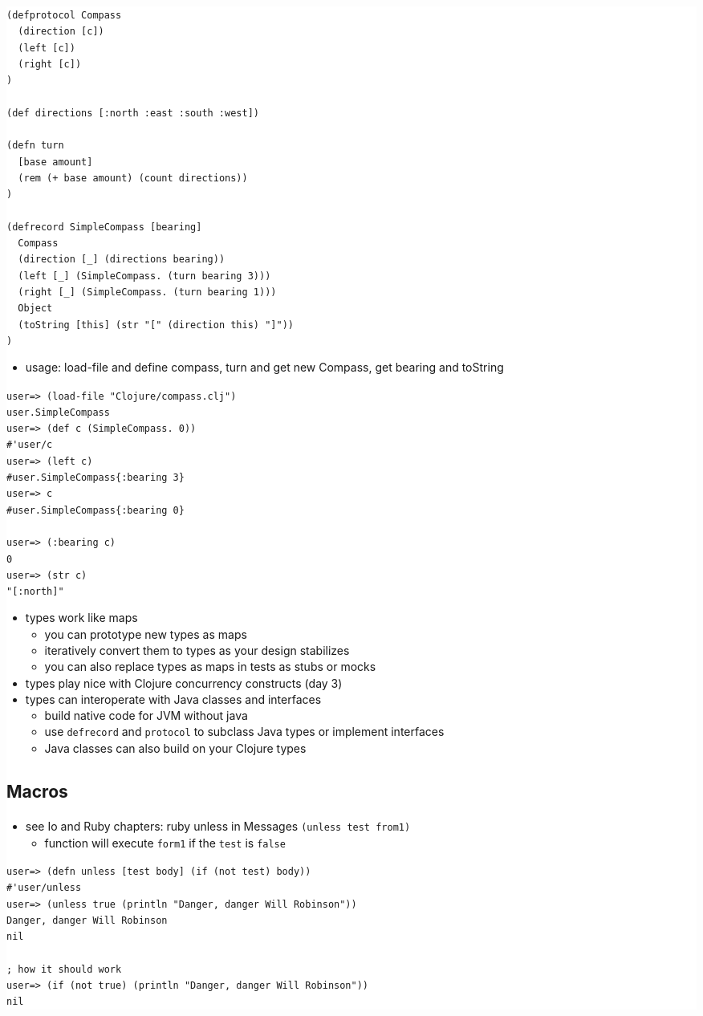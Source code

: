 ```
(defprotocol Compass
  (direction [c])
  (left [c])
  (right [c])
)

(def directions [:north :east :south :west])

(defn turn
  [base amount]
  (rem (+ base amount) (count directions))
)

(defrecord SimpleCompass [bearing]
  Compass
  (direction [_] (directions bearing))
  (left [_] (SimpleCompass. (turn bearing 3)))
  (right [_] (SimpleCompass. (turn bearing 1)))
  Object
  (toString [this] (str "[" (direction this) "]"))
)
```

- usage: load-file and define compass, turn and get new Compass, get bearing and toString 
```
user=> (load-file "Clojure/compass.clj")
user.SimpleCompass
user=> (def c (SimpleCompass. 0))
#'user/c
user=> (left c)
#user.SimpleCompass{:bearing 3}
user=> c
#user.SimpleCompass{:bearing 0}

user=> (:bearing c)
0
user=> (str c)
"[:north]"
```

- types work like maps
  - you can prototype new types as maps
  - iteratively convert them to types as your design stabilizes
  - you can also replace types as maps in tests as stubs or mocks
- types play nice with Clojure concurrency constructs (day 3)
- types can interoperate with Java classes and interfaces
  - build native code for JVM without java
  - use `defrecord` and `protocol` to subclass Java types or implement interfaces
  - Java classes can also build on your Clojure types
  
## Macros
- see Io and Ruby chapters: ruby unless in Messages `(unless test from1)`
  - function will execute `form1` if the `test` is `false`
```
user=> (defn unless [test body] (if (not test) body))
#'user/unless
user=> (unless true (println "Danger, danger Will Robinson"))
Danger, danger Will Robinson
nil

; how it should work
user=> (if (not true) (println "Danger, danger Will Robinson"))
nil
```